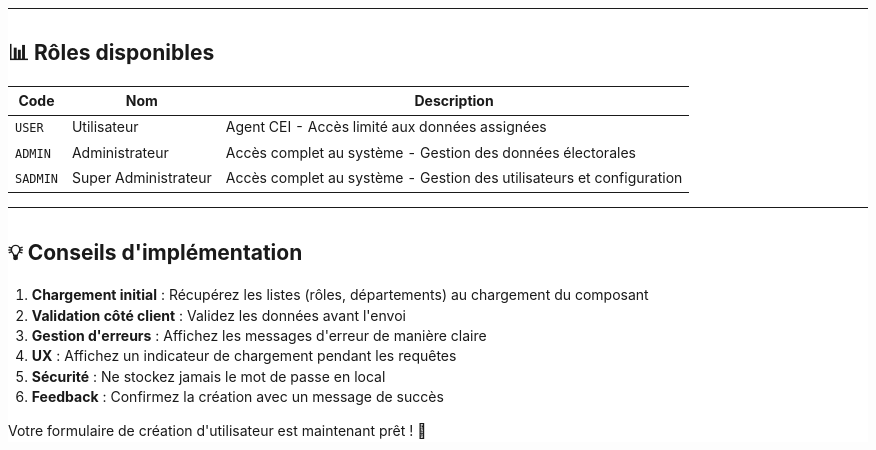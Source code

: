 
---

## 📊 Rôles disponibles

| Code | Nom | Description |
|------|-----|-------------|
| `USER` | Utilisateur | Agent CEI - Accès limité aux données assignées |
| `ADMIN` | Administrateur | Accès complet au système - Gestion des données électorales |
| `SADMIN` | Super Administrateur | Accès complet au système - Gestion des utilisateurs et configuration |

---

## 💡 Conseils d'implémentation

1. **Chargement initial** : Récupérez les listes (rôles, départements) au chargement du composant
2. **Validation côté client** : Validez les données avant l'envoi
3. **Gestion d'erreurs** : Affichez les messages d'erreur de manière claire
4. **UX** : Affichez un indicateur de chargement pendant les requêtes
5. **Sécurité** : Ne stockez jamais le mot de passe en local
6. **Feedback** : Confirmez la création avec un message de succès

Votre formulaire de création d'utilisateur est maintenant prêt ! 🚀
